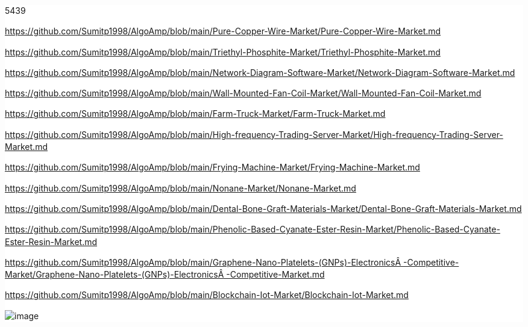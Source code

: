 5439</p><p><a href="https://github.com/Sumitp1998/AlgoAmp/blob/main/Pure-Copper-Wire-Market/Pure-Copper-Wire-Market.md">https://github.com/Sumitp1998/AlgoAmp/blob/main/Pure-Copper-Wire-Market/Pure-Copper-Wire-Market.md</a></p><p><a href="https://github.com/Sumitp1998/AlgoAmp/blob/main/Triethyl-Phosphite-Market/Triethyl-Phosphite-Market.md">https://github.com/Sumitp1998/AlgoAmp/blob/main/Triethyl-Phosphite-Market/Triethyl-Phosphite-Market.md</a></p><p><a href="https://github.com/Sumitp1998/AlgoAmp/blob/main/Network-Diagram-Software-Market/Network-Diagram-Software-Market.md">https://github.com/Sumitp1998/AlgoAmp/blob/main/Network-Diagram-Software-Market/Network-Diagram-Software-Market.md</a></p><p><a href="https://github.com/Sumitp1998/AlgoAmp/blob/main/Wall-Mounted-Fan-Coil-Market/Wall-Mounted-Fan-Coil-Market.md">https://github.com/Sumitp1998/AlgoAmp/blob/main/Wall-Mounted-Fan-Coil-Market/Wall-Mounted-Fan-Coil-Market.md</a></p><p><a href="https://github.com/Sumitp1998/AlgoAmp/blob/main/Farm-Truck-Market/Farm-Truck-Market.md">https://github.com/Sumitp1998/AlgoAmp/blob/main/Farm-Truck-Market/Farm-Truck-Market.md</a></p><p><a href="https://github.com/Sumitp1998/AlgoAmp/blob/main/High-frequency-Trading-Server-Market/High-frequency-Trading-Server-Market.md">https://github.com/Sumitp1998/AlgoAmp/blob/main/High-frequency-Trading-Server-Market/High-frequency-Trading-Server-Market.md</a></p><p><a href="https://github.com/Sumitp1998/AlgoAmp/blob/main/Frying-Machine-Market/Frying-Machine-Market.md">https://github.com/Sumitp1998/AlgoAmp/blob/main/Frying-Machine-Market/Frying-Machine-Market.md</a></p><p><a href="https://github.com/Sumitp1998/AlgoAmp/blob/main/Nonane-Market/Nonane-Market.md">https://github.com/Sumitp1998/AlgoAmp/blob/main/Nonane-Market/Nonane-Market.md</a></p><p><a href="https://github.com/Sumitp1998/AlgoAmp/blob/main/Dental-Bone-Graft-Materials-Market/Dental-Bone-Graft-Materials-Market.md">https://github.com/Sumitp1998/AlgoAmp/blob/main/Dental-Bone-Graft-Materials-Market/Dental-Bone-Graft-Materials-Market.md</a></p><p><a href="https://github.com/Sumitp1998/AlgoAmp/blob/main/Phenolic-Based-Cyanate-Ester-Resin-Market/Phenolic-Based-Cyanate-Ester-Resin-Market.md">https://github.com/Sumitp1998/AlgoAmp/blob/main/Phenolic-Based-Cyanate-Ester-Resin-Market/Phenolic-Based-Cyanate-Ester-Resin-Market.md</a></p><p><a href="https://github.com/Sumitp1998/AlgoAmp/blob/main/Graphene-Nano-Platelets-(GNPs)-ElectronicsÂ -Competitive-Market/Graphene-Nano-Platelets-(GNPs)-ElectronicsÂ -Competitive-Market.md">https://github.com/Sumitp1998/AlgoAmp/blob/main/Graphene-Nano-Platelets-(GNPs)-ElectronicsÂ -Competitive-Market/Graphene-Nano-Platelets-(GNPs)-ElectronicsÂ -Competitive-Market.md</a></p><p><a href="https://github.com/Sumitp1998/AlgoAmp/blob/main/Blockchain-Iot-Market/Blockchain-Iot-Market.md">https://github.com/Sumitp1998/AlgoAmp/blob/main/Blockchain-Iot-Market/Blockchain-Iot-Market.md</a></p>
![image](https://github.com/user-attachments/assets/6f94a760-681c-4a03-9444-1622926dfa80)
